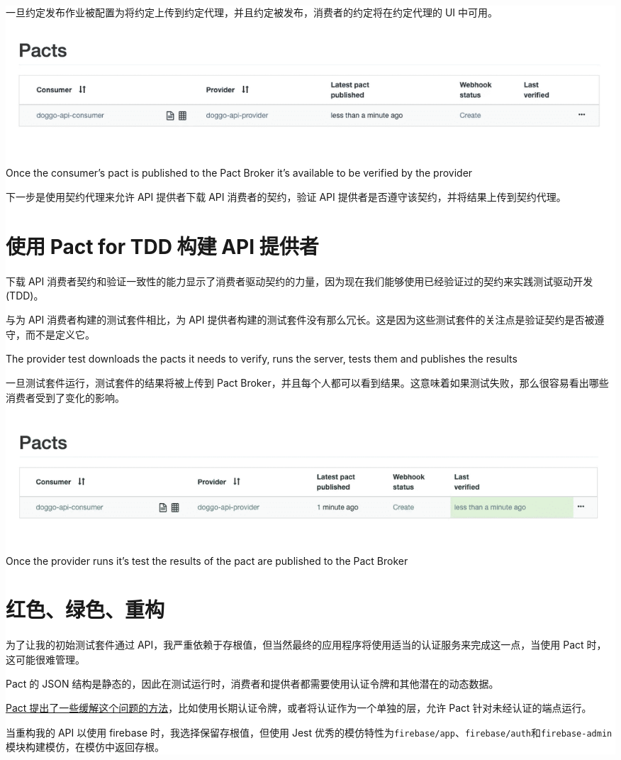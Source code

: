 一旦约定发布作业被配置为将约定上传到约定代理，并且约定被发布，消费者的约定将在约定代理的 UI 中可用。

![](img/6f269b7b9a19b215f3a473c1fd91efe4.png)

Once the consumer’s pact is published to the Pact Broker it’s available to be verified by the provider

下一步是使用契约代理来允许 API 提供者下载 API 消费者的契约，验证 API 提供者是否遵守该契约，并将结果上传到契约代理。

# 使用 Pact for TDD 构建 API 提供者

下载 API 消费者契约和验证一致性的能力显示了消费者驱动契约的力量，因为现在我们能够使用已经验证过的契约来实践测试驱动开发(TDD)。

与为 API 消费者构建的测试套件相比，为 API 提供者构建的测试套件没有那么冗长。这是因为这些测试套件的关注点是验证契约是否被遵守，而不是定义它。

The provider test downloads the pacts it needs to verify, runs the server, tests them and publishes the results

一旦测试套件运行，测试套件的结果将被上传到 Pact Broker，并且每个人都可以看到结果。这意味着如果测试失败，那么很容易看出哪些消费者受到了变化的影响。

![](img/c4ab479ad223240000ce77ad372fa9f8.png)

Once the provider runs it’s test the results of the pact are published to the Pact Broker

# 红色、绿色、重构

为了让我的初始测试套件通过 API，我严重依赖于存根值，但当然最终的应用程序将使用适当的认证服务来完成这一点，当使用 Pact 时，这可能很难管理。

Pact 的 JSON 结构是静态的，因此在测试运行时，消费者和提供者都需要使用认证令牌和其他潜在的动态数据。

[Pact 提出了一些缓解这个问题的方法](https://docs.pact.io/provider/handling_auth)，比如使用长期认证令牌，或者将认证作为一个单独的层，允许 Pact 针对未经认证的端点运行。

当重构我的 API 以使用 firebase 时，我选择保留存根值，但使用 Jest 优秀的模仿特性为`firebase/app`、`firebase/auth`和`firebase-admin`模块构建模仿，在模仿中返回存根。
